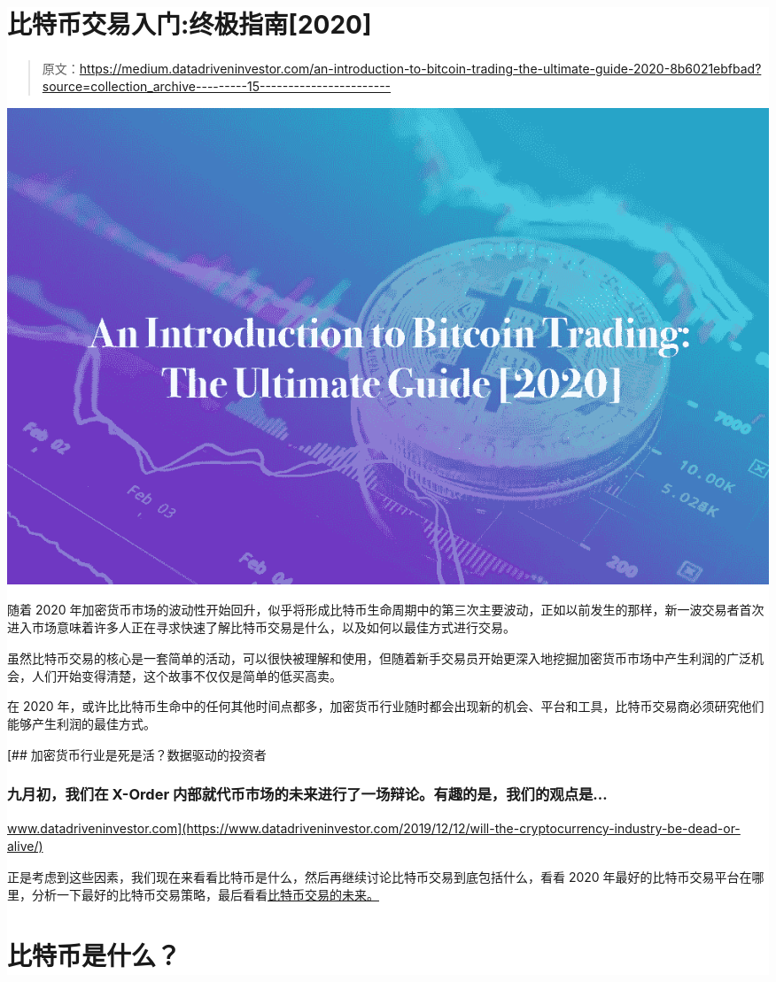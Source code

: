 # 比特币交易入门:终极指南[2020]

> 原文：<https://medium.datadriveninvestor.com/an-introduction-to-bitcoin-trading-the-ultimate-guide-2020-8b6021ebfbad?source=collection_archive---------15----------------------->

![](img/ec9456049642b16f396ae5866505f848.png)

随着 2020 年加密货币市场的波动性开始回升，似乎将形成比特币生命周期中的第三次主要波动，正如以前发生的那样，新一波交易者首次进入市场意味着许多人正在寻求快速了解比特币交易是什么，以及如何以最佳方式进行交易。

虽然比特币交易的核心是一套简单的活动，可以很快被理解和使用，但随着新手交易员开始更深入地挖掘加密货币市场中产生利润的广泛机会，人们开始变得清楚，这个故事不仅仅是简单的低买高卖。

在 2020 年，或许比比特币生命中的任何其他时间点都多，加密货币行业随时都会出现新的机会、平台和工具，比特币交易商必须研究他们能够产生利润的最佳方式。

[](https://www.datadriveninvestor.com/2019/12/12/will-the-cryptocurrency-industry-be-dead-or-alive/) [## 加密货币行业是死是活？数据驱动的投资者

### 九月初，我们在 X-Order 内部就代币市场的未来进行了一场辩论。有趣的是，我们的观点是…

www.datadriveninvestor.com](https://www.datadriveninvestor.com/2019/12/12/will-the-cryptocurrency-industry-be-dead-or-alive/) 

正是考虑到这些因素，我们现在来看看比特币是什么，然后再继续讨论比特币交易到底包括什么，看看 2020 年最好的比特币交易平台在哪里，分析一下最好的比特币交易策略，最后看看[比特币交易的未来。](https://primexbt.com/trade-bitcoin-with-leverage)

# 比特币是什么？

